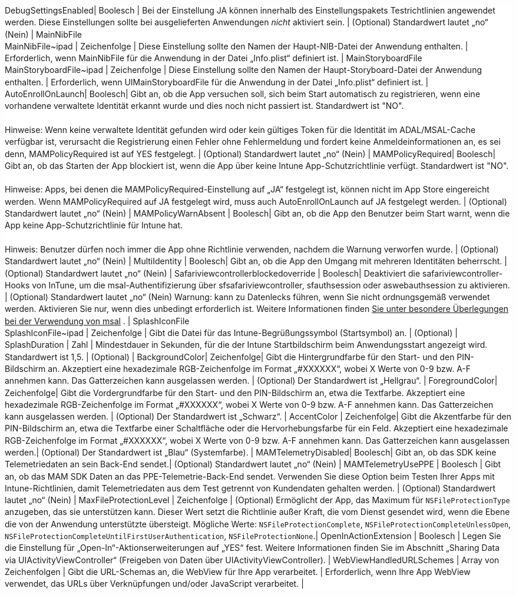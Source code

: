 DebugSettingsEnabled| Boolesch | Bei der Einstellung JA können innerhalb des Einstellungspakets Testrichtlinien angewendet werden. Diese Einstellungen sollte bei ausgelieferten Anwendungen *nicht* aktiviert sein. | (Optional) Standardwert lautet „no“ (Nein) |
MainNibFile<br>MainNibFile~ipad  | Zeichenfolge  | Diese Einstellung sollte den Namen der Haupt-NIB-Datei der Anwendung enthalten.  | Erforderlich, wenn MainNibFile für die Anwendung in der Datei „Info.plist“ definiert ist. |
MainStoryboardFile<br>MainStoryboardFile~ipad  | Zeichenfolge  | Diese Einstellung sollte den Namen der Haupt-Storyboard-Datei der Anwendung enthalten. | Erforderlich, wenn UIMainStoryboardFile für die Anwendung in der Datei „Info.plist“ definiert ist. |
AutoEnrollOnLaunch| Boolesch| Gibt an, ob die App versuchen soll, sich beim Start automatisch zu registrieren, wenn eine vorhandene verwaltete Identität erkannt wurde und dies noch nicht passiert ist. Standardwert ist "NO". <br><br> Hinweise: Wenn keine verwaltete Identität gefunden wird oder kein gültiges Token für die Identität im ADAL/MSAL-Cache verfügbar ist, verursacht die Registrierung einen Fehler ohne Fehlermeldung und fordert keine Anmeldeinformationen an, es sei denn, MAMPolicyRequired ist auf YES festgelegt. | (Optional) Standardwert lautet „no“ (Nein) |
MAMPolicyRequired| Boolesch| Gibt an, ob das Starten der App blockiert ist, wenn die App über keine Intune App-Schutzrichtlinie verfügt. Standardwert ist "NO". <br><br> Hinweise: Apps, bei denen die MAMPolicyRequired-Einstellung auf „JA“ festgelegt ist, können nicht im App Store eingereicht werden. Wenn MAMPolicyRequired auf JA festgelegt wird, muss auch AutoEnrollOnLaunch auf JA festgelegt werden. | (Optional) Standardwert lautet „no“ (Nein) |
MAMPolicyWarnAbsent | Boolesch| Gibt an, ob die App den Benutzer beim Start warnt, wenn die App keine App-Schutzrichtlinie für Intune hat. <br><br> Hinweis: Benutzer dürfen noch immer die App ohne Richtlinie verwenden, nachdem die Warnung verworfen wurde. | (Optional) Standardwert lautet „no“ (Nein) |
MultiIdentity | Boolesch| Gibt an, ob die App den Umgang mit mehreren Identitäten beherrscht. | (Optional) Standardwert lautet „no“ (Nein) |
Safariviewcontrollerblockedoverride | Boolesch| Deaktiviert die safariviewcontroller-Hooks von InTune, um die msal-Authentifizierung über sfsafariviewcontroller, sfauthsession oder aswebauthsession zu aktivieren. | (Optional) Standardwert lautet „no“ (Nein) Warnung: kann zu Datenlecks führen, wenn Sie nicht ordnungsgemäß verwendet werden. Aktivieren Sie nur, wenn dies unbedingt erforderlich ist. Weitere Informationen finden [Sie unter besondere Überlegungen bei der Verwendung von msal](#special-considerations-when-using-msal) .  |
SplashIconFile <br>SplashIconFile~ipad | Zeichenfolge  | Gibt die Datei für das Intune-Begrüßungssymbol (Startsymbol) an. | (Optional) |
SplashDuration | Zahl | Mindestdauer in Sekunden, für die der Intune Startbildschirm beim Anwendungsstart angezeigt wird. Standardwert ist 1,5. | (Optional) |
BackgroundColor| Zeichenfolge| Gibt die Hintergrundfarbe für den Start- und den PIN-Bildschirm an. Akzeptiert eine hexadezimale RGB-Zeichenfolge im Format „#XXXXXX“, wobei X Werte von 0-9 bzw. A-F annehmen kann. Das Gatterzeichen kann ausgelassen werden.   | (Optional) Der Standardwert ist „Hellgrau“. |
ForegroundColor| Zeichenfolge| Gibt die Vordergrundfarbe für den Start- und den PIN-Bildschirm an, etwa die Textfarbe. Akzeptiert eine hexadezimale RGB-Zeichenfolge im Format „#XXXXXX“, wobei X Werte von 0-9 bzw. A-F annehmen kann. Das Gatterzeichen kann ausgelassen werden.  | (Optional) Der Standardwert ist „Schwarz“. |
AccentColor | Zeichenfolge| Gibt die Akzentfarbe für den PIN-Bildschirm an, etwa die Textfarbe einer Schaltfläche oder die Hervorhebungsfarbe für ein Feld. Akzeptiert eine hexadezimale RGB-Zeichenfolge im Format „#XXXXXX“, wobei X Werte von 0-9 bzw. A-F annehmen kann. Das Gatterzeichen kann ausgelassen werden.| (Optional) Der Standardwert ist „Blau“ (Systemfarbe). |
MAMTelemetryDisabled| Boolesch| Gibt an, ob das SDK keine Telemetriedaten an sein Back-End sendet.| (Optional) Standardwert lautet „no“ (Nein) |
MAMTelemetryUsePPE | Boolesch | Gibt an, ob das MAM SDK Daten an das PPE-Telemetrie-Back-End sendet. Verwenden Sie diese Option beim Testen Ihrer Apps mit Intune-Richtlinien, damit Telemetriedaten aus dem Test getrennt von Kundendaten gehalten werden. | (Optional) Standardwert lautet „no“ (Nein) |
MaxFileProtectionLevel | Zeichenfolge | (Optional) Ermöglicht der App, das Maximum für `NSFileProtectionType` anzugeben, das sie unterstützen kann. Dieser Wert setzt die Richtlinie außer Kraft, die vom Dienst gesendet wird, wenn die Ebene die von der Anwendung unterstützte übersteigt. Mögliche Werte: `NSFileProtectionComplete`, `NSFileProtectionCompleteUnlessOpen`, `NSFileProtectionCompleteUntilFirstUserAuthentication`, `NSFileProtectionNone`.|
OpenInActionExtension | Boolesch | Legen Sie die Einstellung für „Open-In“-Aktionserweiterungen auf „YES“ fest. Weitere Informationen finden Sie im Abschnitt „Sharing Data via UIActivityViewController“ (Freigeben von Daten über UIActivityViewController). |
WebViewHandledURLSchemes | Array von Zeichenfolgen | Gibt die URL-Schemas an, die WebView für Ihre App verarbeitet. | Erforderlich, wenn Ihre App WebView verwendet, das URLs über Verknüpfungen und/oder JavaScript verarbeitet. |